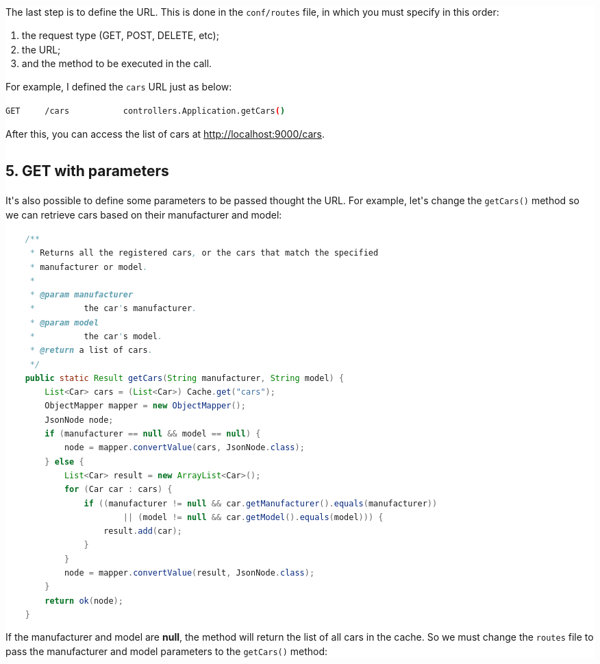 The last step is to define the URL. This is done in the `conf/routes` file, in which you must specify in this order:

1. the request type (GET, POST, DELETE, etc);
2. the URL;
3. and the method to be executed in the call.

For example, I defined the `cars` URL just as below:

``` bash
GET		/cars			controllers.Application.getCars()
```

After this, you can access the list of cars at [http://localhost:9000/cars](http://localhost:9000/cars).

## 5. GET with parameters

It's also possible to define some parameters to be passed thought the URL. For example, let's change the `getCars()` method so we can retrieve cars based on their manufacturer and model:

``` java
	/**
     * Returns all the registered cars, or the cars that match the specified
     * manufacturer or model. 
     * 
     * @param manufacturer
     * 			the car's manufacturer.
     * @param model
     * 			the car's model.
     * @return a list of cars.
     */
    public static Result getCars(String manufacturer, String model) {
    	List<Car> cars = (List<Car>) Cache.get("cars");
    	ObjectMapper mapper = new ObjectMapper();
    	JsonNode node;
    	if (manufacturer == null && model == null) {
        	node = mapper.convertValue(cars, JsonNode.class);
    	} else {
    		List<Car> result = new ArrayList<Car>();
    		for (Car car : cars) {
        		if ((manufacturer != null && car.getManufacturer().equals(manufacturer))
        				|| (model != null && car.getModel().equals(model))) {
        			result.add(car);
        		}
        	}
        	node = mapper.convertValue(result, JsonNode.class);
    	}
    	return ok(node);
    }
```

If the manufacturer and model are **null**, the method will return the list of all cars in the cache. So we must change the `routes` file to pass the manufacturer and model parameters to the `getCars()` method:
